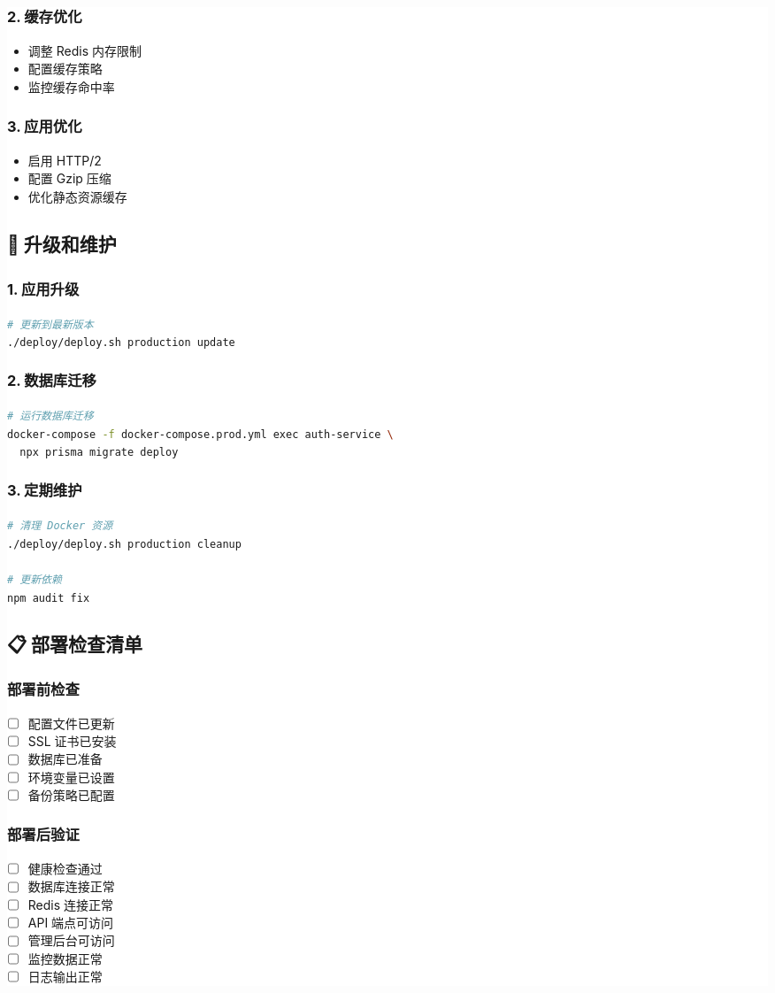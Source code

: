 ### 2. 缓存优化
- 调整 Redis 内存限制
- 配置缓存策略
- 监控缓存命中率

### 3. 应用优化
- 启用 HTTP/2
- 配置 Gzip 压缩
- 优化静态资源缓存

## 🔄 升级和维护

### 1. 应用升级
```bash
# 更新到最新版本
./deploy/deploy.sh production update
```

### 2. 数据库迁移
```bash
# 运行数据库迁移
docker-compose -f docker-compose.prod.yml exec auth-service \
  npx prisma migrate deploy
```

### 3. 定期维护
```bash
# 清理 Docker 资源
./deploy/deploy.sh production cleanup

# 更新依赖
npm audit fix
```

## 📋 部署检查清单

### 部署前检查
- [ ] 配置文件已更新
- [ ] SSL 证书已安装
- [ ] 数据库已准备
- [ ] 环境变量已设置
- [ ] 备份策略已配置

### 部署后验证
- [ ] 健康检查通过
- [ ] 数据库连接正常
- [ ] Redis 连接正常
- [ ] API 端点可访问
- [ ] 管理后台可访问
- [ ] 监控数据正常
- [ ] 日志输出正常
